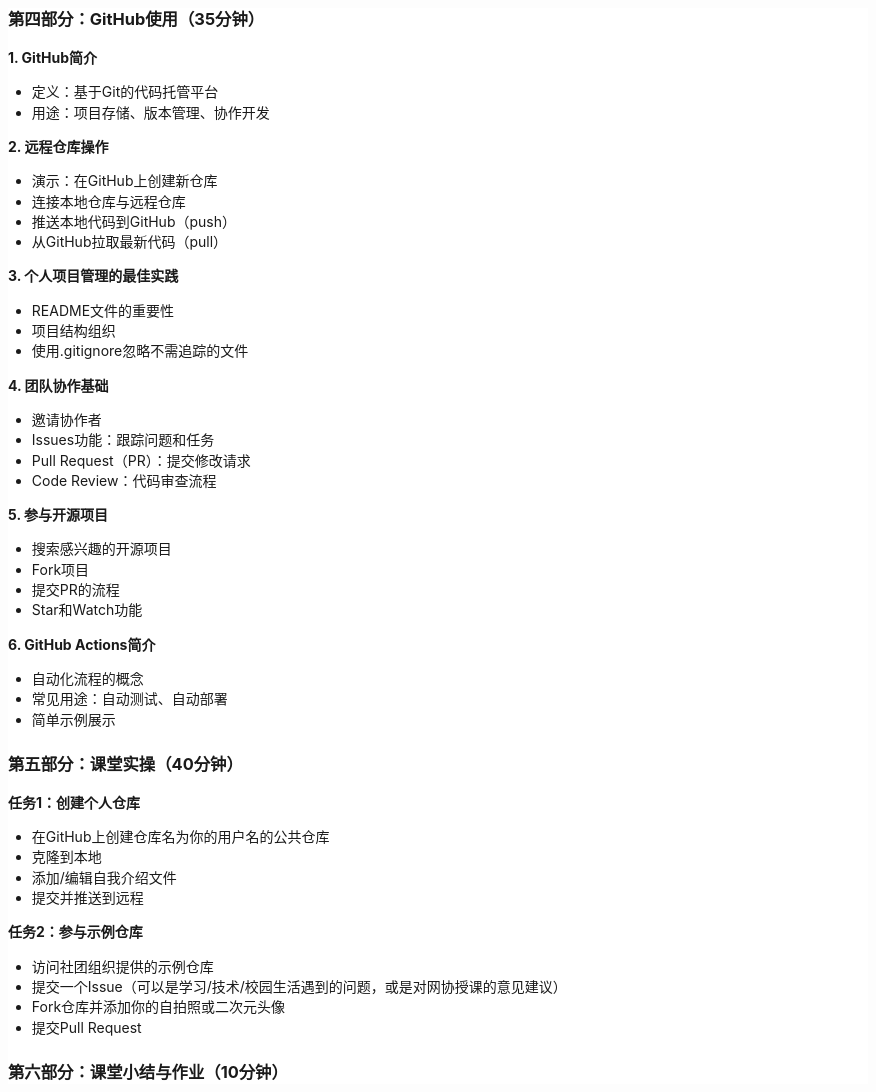 ### 第四部分：GitHub使用（35分钟）

**1. GitHub简介**

- 定义：基于Git的代码托管平台
- 用途：项目存储、版本管理、协作开发

**2. 远程仓库操作**

- 演示：在GitHub上创建新仓库
- 连接本地仓库与远程仓库
- 推送本地代码到GitHub（push）
- 从GitHub拉取最新代码（pull）

**3. 个人项目管理的最佳实践**

- README文件的重要性
- 项目结构组织
- 使用.gitignore忽略不需追踪的文件

**4. 团队协作基础**

- 邀请协作者
- Issues功能：跟踪问题和任务
- Pull Request（PR）：提交修改请求
- Code Review：代码审查流程

**5. 参与开源项目**

- 搜索感兴趣的开源项目
- Fork项目
- 提交PR的流程
- Star和Watch功能

**6. GitHub Actions简介**

- 自动化流程的概念
- 常见用途：自动测试、自动部署
- 简单示例展示

### 第五部分：课堂实操（40分钟）

**任务1：创建个人仓库**

- 在GitHub上创建仓库名为你的用户名的公共仓库
- 克隆到本地
- 添加/编辑自我介绍文件
- 提交并推送到远程

**任务2：参与示例仓库**

- 访问社团组织提供的示例仓库
- 提交一个Issue（可以是学习/技术/校园生活遇到的问题，或是对网协授课的意见建议）
- Fork仓库并添加你的自拍照或二次元头像
- 提交Pull Request

### 第六部分：课堂小结与作业（10分钟）
